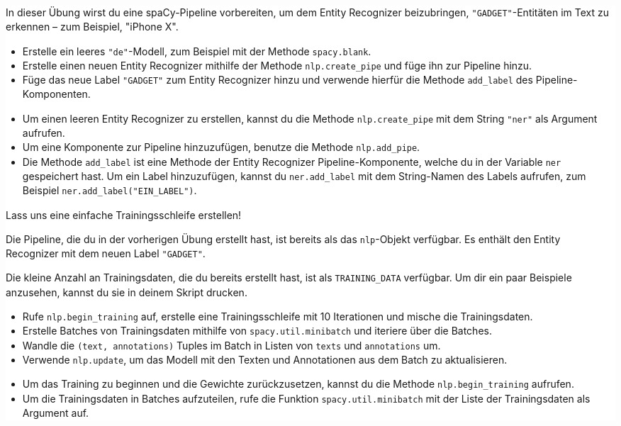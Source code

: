 </exercise>

<exercise id="6" title="Vorbereitung der Pipeline">

In dieser Übung wirst du eine spaCy-Pipeline vorbereiten, um dem Entity
Recognizer beizubringen, `"GADGET"`-Entitäten im Text zu erkennen – zum
Beispiel, "iPhone X".

- Erstelle ein leeres `"de"`-Modell, zum Beispiel mit der Methode `spacy.blank`.
- Erstelle einen neuen Entity Recognizer mithilfe der Methode `nlp.create_pipe`
  und füge ihn zur Pipeline hinzu.
- Füge das neue Label `"GADGET"` zum Entity Recognizer hinzu und verwende
  hierfür die Methode `add_label` des Pipeline-Komponenten.

<codeblock id="04_06">

- Um einen leeren Entity Recognizer zu erstellen, kannst du die Methode
  `nlp.create_pipe` mit dem String `"ner"` als Argument aufrufen.
- Um eine Komponente zur Pipeline hinzuzufügen, benutze die Methode
  `nlp.add_pipe`.
- Die Methode `add_label` ist eine Methode der Entity Recognizer
  Pipeline-Komponente, welche du in der Variable `ner` gespeichert hast. Um ein
  Label hinzuzufügen, kannst du `ner.add_label` mit dem String-Namen des Labels
  aufrufen, zum Beispiel `ner.add_label("EIN_LABEL")`.

</codeblock>

</exercise>

<exercise id="7" title="Aufbau der Trainingsschleife">

Lass uns eine einfache Trainingsschleife erstellen!

Die Pipeline, die du in der vorherigen Übung erstellt hast, ist bereits als das
`nlp`-Objekt verfügbar. Es enthält den Entity Recognizer mit dem neuen Label
`"GADGET"`.

Die kleine Anzahl an Trainingsdaten, die du bereits erstellt hast, ist als
`TRAINING_DATA` verfügbar. Um dir ein paar Beispiele anzusehen, kannst du sie in
deinem Skript drucken.

- Rufe `nlp.begin_training` auf, erstelle eine Trainingsschleife mit 10
  Iterationen und mische die Trainingsdaten.
- Erstelle Batches von Trainingsdaten mithilfe von `spacy.util.minibatch` und
  iteriere über die Batches.
- Wandle die `(text, annotations)` Tuples im Batch in Listen von `texts` und
  `annotations` um.
- Verwende `nlp.update`, um das Modell mit den Texten und Annotationen aus dem
  Batch zu aktualisieren.

<codeblock id="04_07">

- Um das Training zu beginnen und die Gewichte zurückzusetzen, kannst du die
  Methode `nlp.begin_training` aufrufen.
- Um die Trainingsdaten in Batches aufzuteilen, rufe die Funktion
  `spacy.util.minibatch` mit der Liste der Trainingsdaten als Argument auf.

</codeblock>
